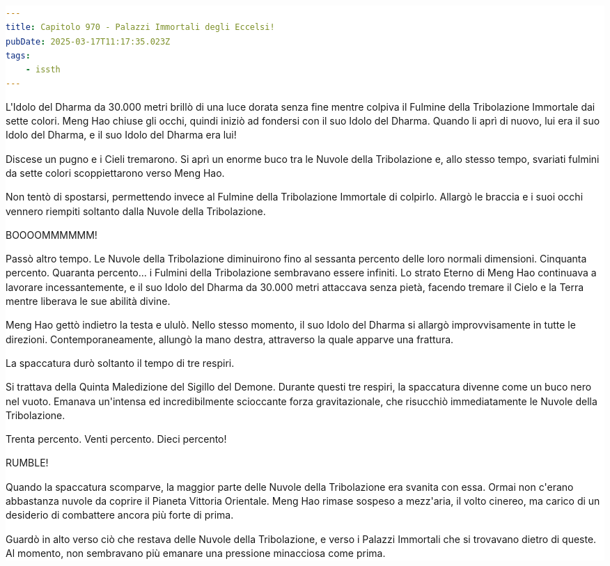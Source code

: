 ```yaml
---
title: Capitolo 970 - Palazzi Immortali degli Eccelsi!
pubDate: 2025-03-17T11:17:35.023Z
tags:
    - issth
---
```



L'Idolo del Dharma da 30.000 metri brillò di una luce dorata senza fine mentre colpiva il Fulmine della Tribolazione Immortale dai sette colori. Meng Hao chiuse gli occhi, quindi iniziò ad fondersi con il suo Idolo del Dharma. Quando li aprì di nuovo, lui era il suo Idolo del Dharma, e il suo Idolo del Dharma era lui!


Discese un pugno e i Cieli tremarono. Si aprì un enorme buco tra le Nuvole della Tribolazione e, allo stesso tempo, svariati fulmini da sette colori scoppiettarono verso Meng Hao.


Non tentò di spostarsi, permettendo invece al Fulmine della Tribolazione Immortale di colpirlo. Allargò le braccia e i suoi occhi vennero riempiti soltanto dalla Nuvole della Tribolazione.


BOOOOMMMMMM!


Passò altro tempo. Le Nuvole della Tribolazione diminuirono fino al sessanta percento delle loro normali dimensioni. Cinquanta percento. Quaranta percento... i Fulmini della Tribolazione sembravano essere infiniti. Lo strato Eterno di Meng Hao continuava a lavorare incessantemente, e il suo Idolo del Dharma da 30.000 metri attaccava senza pietà, facendo tremare il Cielo e la Terra mentre liberava le sue abilità divine.


Meng Hao gettò indietro la testa e ululò. Nello stesso momento, il suo Idolo del Dharma si allargò improvvisamente in tutte le direzioni. Contemporaneamente, allungò la mano destra, attraverso la quale apparve una frattura.


La spaccatura durò soltanto il tempo di tre respiri.


Si trattava della Quinta Maledizione del Sigillo del Demone. Durante questi tre respiri, la spaccatura divenne come un buco nero nel vuoto. Emanava un'intensa ed incredibilmente scioccante forza gravitazionale, che risucchiò immediatamente le Nuvole della Tribolazione.


Trenta percento. Venti percento. Dieci percento!


RUMBLE!


Quando la spaccatura scomparve, la maggior parte delle Nuvole della Tribolazione era svanita con essa. Ormai non c'erano abbastanza nuvole da coprire il Pianeta Vittoria Orientale. Meng Hao rimase sospeso a mezz'aria, il volto cinereo, ma carico di un desiderio di combattere ancora più forte di prima.


Guardò in alto verso ciò che restava delle Nuvole della Tribolazione, e verso i Palazzi Immortali che si trovavano dietro di queste. Al momento, non sembravano più emanare una pressione minacciosa come prima.
